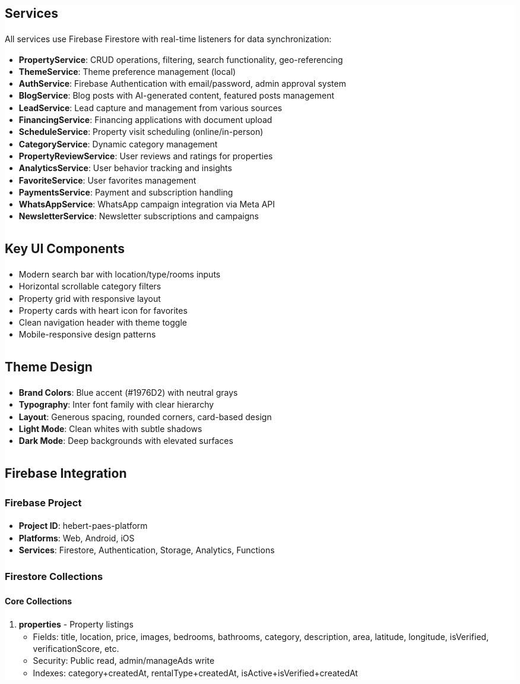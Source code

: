 ## Services
All services use Firebase Firestore with real-time listeners for data synchronization:
- **PropertyService**: CRUD operations, filtering, search functionality, geo-referencing
- **ThemeService**: Theme preference management (local)
- **AuthService**: Firebase Authentication with email/password, admin approval system
- **BlogService**: Blog posts with AI-generated content, featured posts management
- **LeadService**: Lead capture and management from various sources
- **FinancingService**: Financing applications with document upload
- **ScheduleService**: Property visit scheduling (online/in-person)
- **CategoryService**: Dynamic category management
- **PropertyReviewService**: User reviews and ratings for properties
- **AnalyticsService**: User behavior tracking and insights
- **FavoriteService**: User favorites management
- **PaymentsService**: Payment and subscription handling
- **WhatsAppService**: WhatsApp campaign integration via Meta API
- **NewsletterService**: Newsletter subscriptions and campaigns

## Key UI Components
- Modern search bar with location/type/rooms inputs
- Horizontal scrollable category filters
- Property grid with responsive layout
- Property cards with heart icon for favorites
- Clean navigation header with theme toggle
- Mobile-responsive design patterns

## Theme Design
- **Brand Colors**: Blue accent (#1976D2) with neutral grays
- **Typography**: Inter font family with clear hierarchy
- **Layout**: Generous spacing, rounded corners, card-based design
- **Light Mode**: Clean whites with subtle shadows
- **Dark Mode**: Deep backgrounds with elevated surfaces

## Firebase Integration

### Firebase Project
- **Project ID**: hebert-paes-platform
- **Platforms**: Web, Android, iOS
- **Services**: Firestore, Authentication, Storage, Analytics, Functions

### Firestore Collections

#### Core Collections
1. **properties** - Property listings
   - Fields: title, location, price, images, bedrooms, bathrooms, category, description, area, latitude, longitude, isVerified, verificationScore, etc.
   - Security: Public read, admin/manageAds write
   - Indexes: category+createdAt, rentalType+createdAt, isActive+isVerified+createdAt
